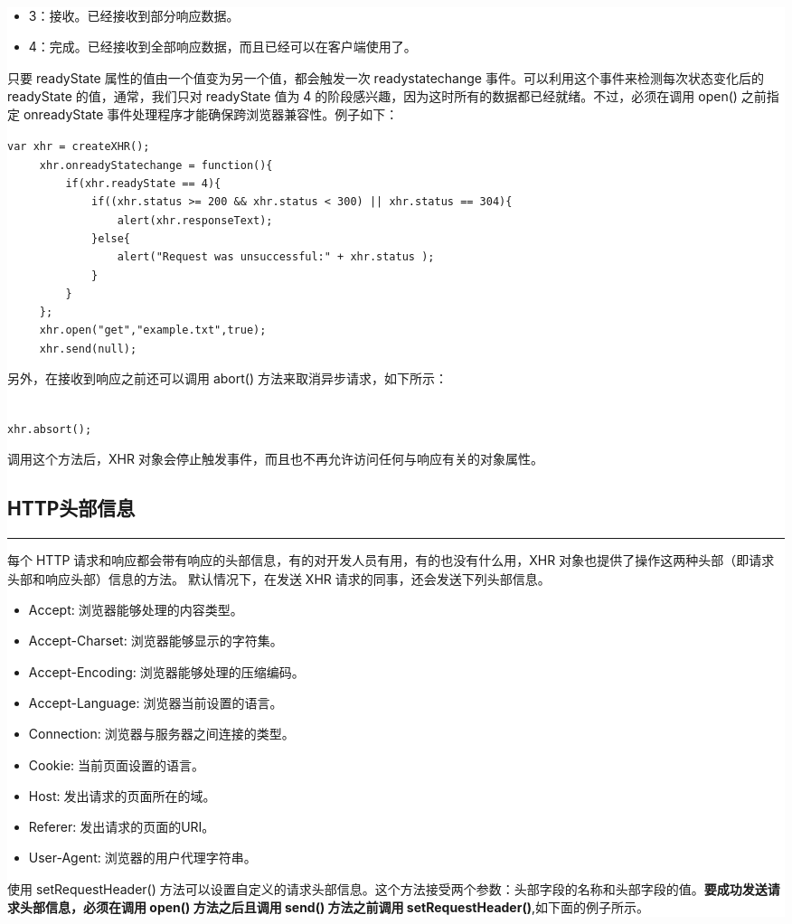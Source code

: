 * 3：接收。已经接收到部分响应数据。

* 4：完成。已经接收到全部响应数据，而且已经可以在客户端使用了。


只要 readyState 属性的值由一个值变为另一个值，都会触发一次 readystatechange 事件。可以利用这个事件来检测每次状态变化后的 readyState 的值，通常，我们只对 readyState 值为 4 的阶段感兴趣，因为这时所有的数据都已经就绪。不过，必须在调用 open() 之前指定 onreadyState 事件处理程序才能确保跨浏览器兼容性。例子如下：

```
var xhr = createXHR();
     xhr.onreadyStatechange = function(){
         if(xhr.readyState == 4){
             if((xhr.status >= 200 && xhr.status < 300) || xhr.status == 304){
                 alert(xhr.responseText);
             }else{
                 alert("Request was unsuccessful:" + xhr.status );
             }
         }
     };
     xhr.open("get","example.txt",true);
     xhr.send(null); 

```

另外，在接收到响应之前还可以调用 abort() 方法来取消异步请求，如下所示：

```
	
xhr.absort();

```

调用这个方法后，XHR 对象会停止触发事件，而且也不再允许访问任何与响应有关的对象属性。

## HTTP头部信息
------

每个 HTTP 请求和响应都会带有响应的头部信息，有的对开发人员有用，有的也没有什么用，XHR 对象也提供了操作这两种头部（即请求头部和响应头部）信息的方法。
默认情况下，在发送 XHR 请求的同事，还会发送下列头部信息。

* Accept: 浏览器能够处理的内容类型。

* Accept-Charset: 浏览器能够显示的字符集。

* Accept-Encoding: 浏览器能够处理的压缩编码。

* Accept-Language: 浏览器当前设置的语言。

* Connection: 浏览器与服务器之间连接的类型。

* Cookie: 当前页面设置的语言。

* Host: 发出请求的页面所在的域。

* Referer: 发出请求的页面的URI。

* User-Agent: 浏览器的用户代理字符串。

使用 setRequestHeader() 方法可以设置自定义的请求头部信息。这个方法接受两个参数：头部字段的名称和头部字段的值。**要成功发送请求头部信息，必须在调用 open() 方法之后且调用 send() 方法之前调用 setRequestHeader()**,如下面的例子所示。
